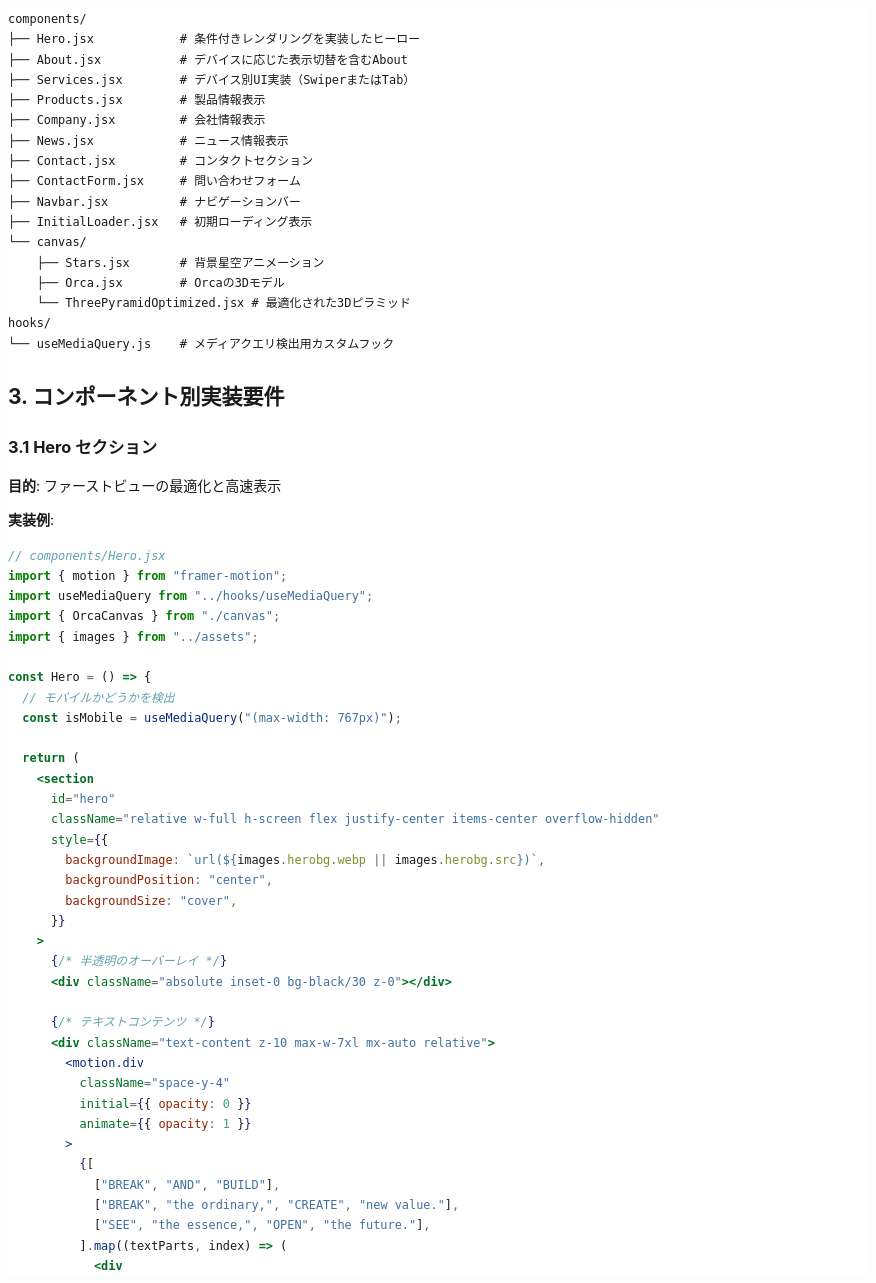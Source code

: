 ```
components/
├── Hero.jsx            # 条件付きレンダリングを実装したヒーロー
├── About.jsx           # デバイスに応じた表示切替を含むAbout
├── Services.jsx        # デバイス別UI実装（SwiperまたはTab）
├── Products.jsx        # 製品情報表示
├── Company.jsx         # 会社情報表示
├── News.jsx            # ニュース情報表示
├── Contact.jsx         # コンタクトセクション
├── ContactForm.jsx     # 問い合わせフォーム
├── Navbar.jsx          # ナビゲーションバー
├── InitialLoader.jsx   # 初期ローディング表示
└── canvas/
    ├── Stars.jsx       # 背景星空アニメーション
    ├── Orca.jsx        # Orcaの3Dモデル
    └── ThreePyramidOptimized.jsx # 最適化された3Dピラミッド
hooks/
└── useMediaQuery.js    # メディアクエリ検出用カスタムフック
```

## 3. コンポーネント別実装要件

### 3.1 Hero セクション

**目的**: ファーストビューの最適化と高速表示

**実装例**:

```jsx
// components/Hero.jsx
import { motion } from "framer-motion";
import useMediaQuery from "../hooks/useMediaQuery";
import { OrcaCanvas } from "./canvas";
import { images } from "../assets";

const Hero = () => {
  // モバイルかどうかを検出
  const isMobile = useMediaQuery("(max-width: 767px)");

  return (
    <section
      id="hero"
      className="relative w-full h-screen flex justify-center items-center overflow-hidden"
      style={{
        backgroundImage: `url(${images.herobg.webp || images.herobg.src})`,
        backgroundPosition: "center",
        backgroundSize: "cover",
      }}
    >
      {/* 半透明のオーバーレイ */}
      <div className="absolute inset-0 bg-black/30 z-0"></div>

      {/* テキストコンテンツ */}
      <div className="text-content z-10 max-w-7xl mx-auto relative">
        <motion.div
          className="space-y-4"
          initial={{ opacity: 0 }}
          animate={{ opacity: 1 }}
        >
          {[
            ["BREAK", "AND", "BUILD"],
            ["BREAK", "the ordinary,", "CREATE", "new value."],
            ["SEE", "the essence,", "OPEN", "the future."],
          ].map((textParts, index) => (
            <div
```